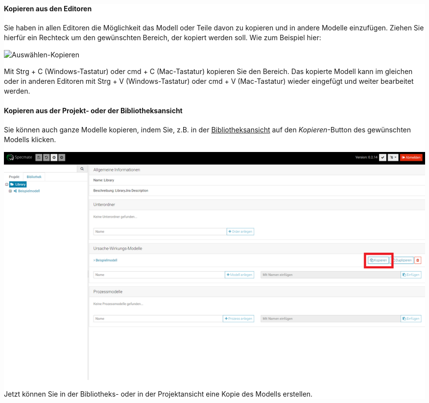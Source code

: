 #### Kopieren aus den Editoren

Sie haben in allen Editoren die Möglichkeit das Modell oder Teile davon zu kopieren und in andere Modelle einzufügen. Ziehen Sie hierfür ein Rechteck um den gewünschten Bereich, der kopiert werden soll. Wie zum Beispiel hier:

![](Images_ger/Auswählen-Kopieren.png "Auswählen-Kopieren")

Mit Strg + C (Windows-Tastatur) oder cmd + C (Mac-Tastatur) kopieren Sie den Bereich. Das kopierte Modell kann im gleichen oder in anderen Editoren mit Strg + V (Windows-Tastatur) oder cmd + V (Mac-Tastatur) wieder eingefügt und weiter bearbeitet werden.

#### Kopieren aus der Projekt- oder der Bibliotheksansicht

Sie können auch ganze Modelle kopieren, indem Sie, z.B. in der [Bibliotheksansicht](#bibliothek)
auf den *Kopieren*-Button des gewünschten Modells klicken.

![](Images_ger/Copy-Modell.png "Copy-Modell")

Jetzt können Sie in der Bibliotheks- oder in der Projektansicht eine Kopie des Modells erstellen.
